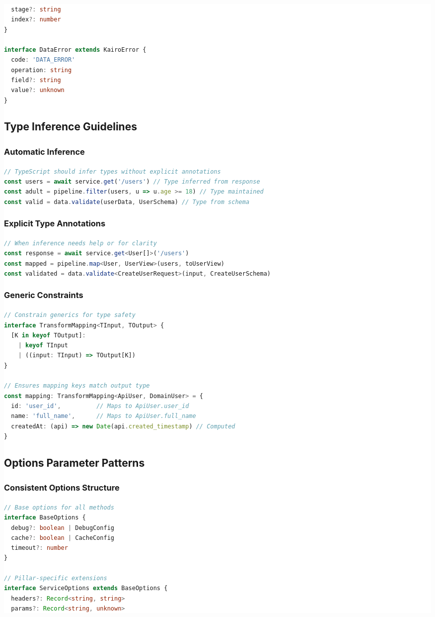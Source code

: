 ```typescript
  stage?: string
  index?: number
}

interface DataError extends KairoError {
  code: 'DATA_ERROR'
  operation: string
  field?: string
  value?: unknown
}
```

## Type Inference Guidelines

### **Automatic Inference**
```typescript
// TypeScript should infer types without explicit annotations
const users = await service.get('/users') // Type inferred from response
const adult = pipeline.filter(users, u => u.age >= 18) // Type maintained
const valid = data.validate(userData, UserSchema) // Type from schema
```

### **Explicit Type Annotations**
```typescript
// When inference needs help or for clarity
const response = await service.get<User[]>('/users')
const mapped = pipeline.map<User, UserView>(users, toUserView)
const validated = data.validate<CreateUserRequest>(input, CreateUserSchema)
```

### **Generic Constraints**
```typescript
// Constrain generics for type safety
interface TransformMapping<TInput, TOutput> {
  [K in keyof TOutput]: 
    | keyof TInput 
    | ((input: TInput) => TOutput[K])
}

// Ensures mapping keys match output type
const mapping: TransformMapping<ApiUser, DomainUser> = {
  id: 'user_id',          // Maps to ApiUser.user_id
  name: 'full_name',      // Maps to ApiUser.full_name
  createdAt: (api) => new Date(api.created_timestamp) // Computed
}
```

## Options Parameter Patterns

### **Consistent Options Structure**
```typescript
// Base options for all methods
interface BaseOptions {
  debug?: boolean | DebugConfig
  cache?: boolean | CacheConfig
  timeout?: number
}

// Pillar-specific extensions
interface ServiceOptions extends BaseOptions {
  headers?: Record<string, string>
  params?: Record<string, unknown>
```